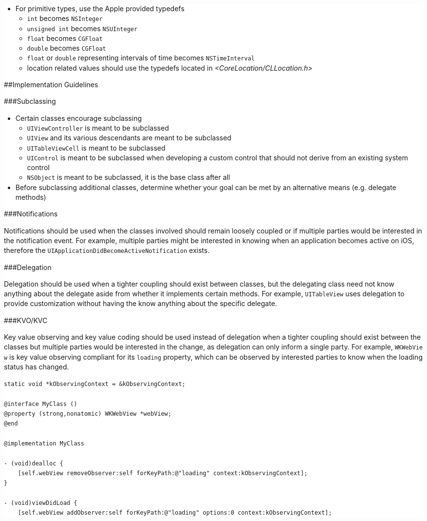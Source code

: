 - For primitive types, use the Apple provided typedefs
    - `int` becomes `NSInteger`
    - `unsigned int` becomes `NSUInteger`
    - `float` becomes `CGFloat`
    - `double` becomes `CGFloat`
    - `float` or `double` representing intervals of time becomes `NSTimeInterval`
    - location related values should use the typedefs located in _<CoreLocation/CLLocation.h>_

##Implementation Guidelines

###Subclassing

- Certain classes encourage subclassing
    - `UIViewController` is meant to be subclassed
    - `UIView` and its various descendants are meant to be subclassed
    - `UITableViewCell` is meant to be subclassed
    - `UIControl` is meant to be subclassed when developing a custom control that should not derive from an existing system control
    - `NSObject` is meant to be subclassed, it is the base class after all
- Before subclassing additional classes, determine whether your goal can be met by an alternative means (e.g. delegate methods)

###Notifications

Notifications should be used when the classes involved should remain loosely coupled or if multiple parties would be interested in the notification event. For example, multiple parties might be interested in knowing when an application becomes active on iOS, therefore the `UIApplicationDidBecomeActiveNotification` exists.

###Delegation

Delegation should be used when a tighter coupling should exist between classes, but the delegating class need not know anything about the delegate aside from whether it implements certain methods. For example, `UITableView` uses delegation to provide customization without having the know anything about the specific delegate.

###KVO/KVC

Key value observing and key value coding should be used instead of delegation when a tighter coupling should exist between the classes but multiple parties would be interested in the change, as delegation can only inform a single party. For example, `WKWebView` is key value observing compliant for its `loading` property, which can be observed by interested parties to know when the loading status has changed.

    static void *kObservingContext = &kObservingContext;
    
    @interface MyClass ()
    @property (strong,nonatomic) WKWebView *webView;
    @end
    
    @implementation MyClass
    
    - (void)dealloc {
        [self.webView removeObserver:self forKeyPath:@"loading" context:kObservingContext];
    }
    
    - (void)viewDidLoad {
        [self.webView addObserver:self forKeyPath:@"loading" options:0 context:kObservingContext];
        